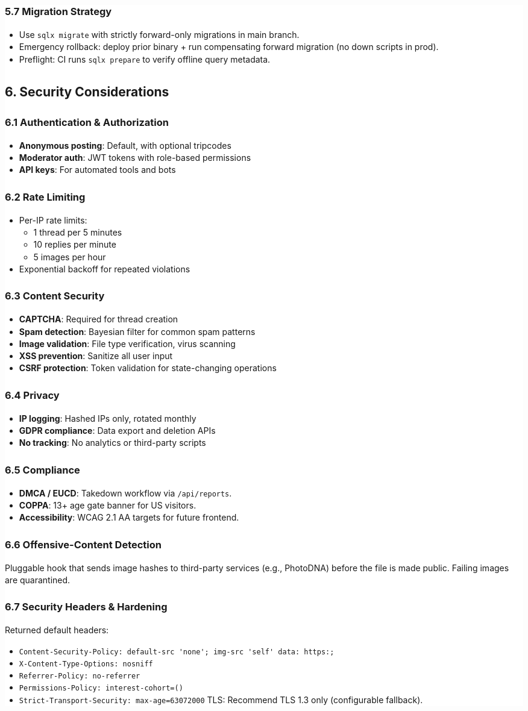 ### 5.7 Migration Strategy
- Use `sqlx migrate` with strictly forward-only migrations in main branch.
- Emergency rollback: deploy prior binary + run compensating forward migration (no down scripts in prod).
- Preflight: CI runs `sqlx prepare` to verify offline query metadata.

## 6. Security Considerations

### 6.1 Authentication & Authorization
- **Anonymous posting**: Default, with optional tripcodes
- **Moderator auth**: JWT tokens with role-based permissions
- **API keys**: For automated tools and bots

### 6.2 Rate Limiting
- Per-IP rate limits:
  - 1 thread per 5 minutes
  - 10 replies per minute
  - 5 images per hour
- Exponential backoff for repeated violations

### 6.3 Content Security
- **CAPTCHA**: Required for thread creation
- **Spam detection**: Bayesian filter for common spam patterns
- **Image validation**: File type verification, virus scanning
- **XSS prevention**: Sanitize all user input
- **CSRF protection**: Token validation for state-changing operations

### 6.4 Privacy
- **IP logging**: Hashed IPs only, rotated monthly
- **GDPR compliance**: Data export and deletion APIs
- **No tracking**: No analytics or third-party scripts

### 6.5 Compliance
- **DMCA / EUCD**: Takedown workflow via `/api/reports`.  
- **COPPA**: 13+ age gate banner for US visitors.  
- **Accessibility**: WCAG 2.1 AA targets for future frontend.

### 6.6 Offensive-Content Detection
Pluggable hook that sends image hashes to third-party services
(e.g., PhotoDNA) before the file is made public. Failing images are quarantined.

### 6.7 Security Headers & Hardening
Returned default headers:
- `Content-Security-Policy: default-src 'none'; img-src 'self' data: https:;`
- `X-Content-Type-Options: nosniff`
- `Referrer-Policy: no-referrer`
- `Permissions-Policy: interest-cohort=()`
- `Strict-Transport-Security: max-age=63072000`
TLS: Recommend TLS 1.3 only (configurable fallback).
